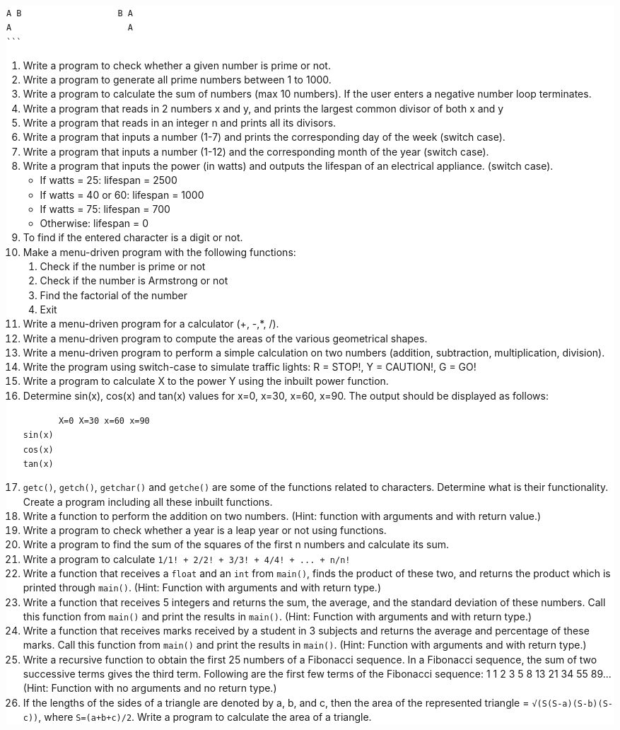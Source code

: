     A B                   B A
    A                       A
    ```
1. Write a program to check whether a given number is prime or not.
1. Write a program to generate all prime numbers between 1 to 1000.
1. Write a program to calculate the sum of numbers (max 10 numbers). If the user enters a negative number loop terminates.
1. Write a program that reads in 2 numbers x and y, and prints the largest common divisor of both x and y
1. Write a program that reads in an integer n and prints all its divisors.
1. Write a program that inputs a number (1-7) and prints the corresponding day of the week (switch case).
1. Write a program that inputs a number (1-12) and the corresponding month of the year (switch case).
1. Write a program that inputs the power (in watts) and outputs the lifespan of an electrical appliance. (switch case).
    - If watts = 25: lifespan = 2500
    - If watts = 40 or 60: lifespan = 1000
    - If watts = 75: lifespan = 700
    - Otherwise: lifespan = 0
1. To find if the entered character is a digit or not.
1. Make a menu-driven program with the following functions:
    1. Check if the number is prime or not
    2. Check if the number is Armstrong or not
    3. Find the factorial of the number
    4. Exit
1. Write a menu-driven program for a calculator (+, -,*, /).
1. Write a menu-driven program to compute the areas of the various geometrical shapes.
1. Write a menu-driven program to perform a simple calculation on two numbers (addition, subtraction, multiplication, division).
1. Write the program using switch-case to simulate traffic lights: R = STOP!, Y = CAUTION!, G = GO!
1. Write a program to calculate X to the power Y using the inbuilt power function.
1. Determine sin(x), cos(x) and tan(x) values for x=0, x=30, x=60, x=90. The output should be displayed as follows:
    ```
           X=0 X=30 x=60 x=90
    sin(x)
    cos(x)
    tan(x)
    ```
1. `getc()`, `getch()`, `getchar()` and `getche()` are some of the functions related to characters. Determine what is their functionality. Create a program including all these inbuilt functions.
1. Write a function to perform the addition on two numbers. (Hint: function with arguments and with return value.)
1. Write a program to check whether a year is a leap year or not using functions.
1. Write a program to find the sum of the squares of the first n numbers and calculate its sum.
1. Write a program to calculate `1/1! + 2/2! + 3/3! + 4/4! + ... + n/n!`
1. Write a function that receives a `float` and an `int` from `main()`, finds the product of these two, and returns the product which is printed through `main()`. (Hint: Function with arguments and with return type.)
1. Write a function that receives 5 integers and returns the sum, the average, and the standard deviation of these numbers. Call this function from `main()` and print the results in `main()`. (Hint: Function with arguments and with return type.)
1. Write a function that receives marks received by a student in 3 subjects and returns the average and percentage of these marks. Call this function from `main()` and print the results in `main()`. (Hint: Function with arguments and with return type.)
1. Write a recursive function to obtain the first 25 numbers of a Fibonacci sequence. In a Fibonacci sequence, the sum of two successive terms gives the third term. Following are the first few terms of the Fibonacci sequence: 1 1 2 3 5 8 13 21 34 55 89... (Hint: Function with no arguments and no return type.)
1. If the lengths of the sides of a triangle are denoted by a, b, and c, then the area of the represented triangle = `√(S(S-a)(S-b)(S-c))`, where `S=(a+b+c)/2`. Write a program to calculate the area of a triangle.